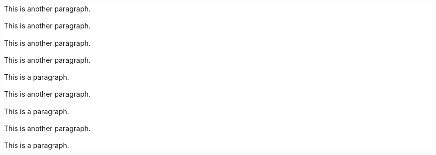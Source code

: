 <p>This is another paragraph.</p>
<p>This is another paragraph.</p>
<p>This is another paragraph.</p>
<p>This is another paragraph.</p>
<p>This is a paragraph.</p>
<p>This is another paragraph.</p>
<p>This is a paragraph.</p>
<p>This is another paragraph.</p>
<p>This is a paragraph.</p>
